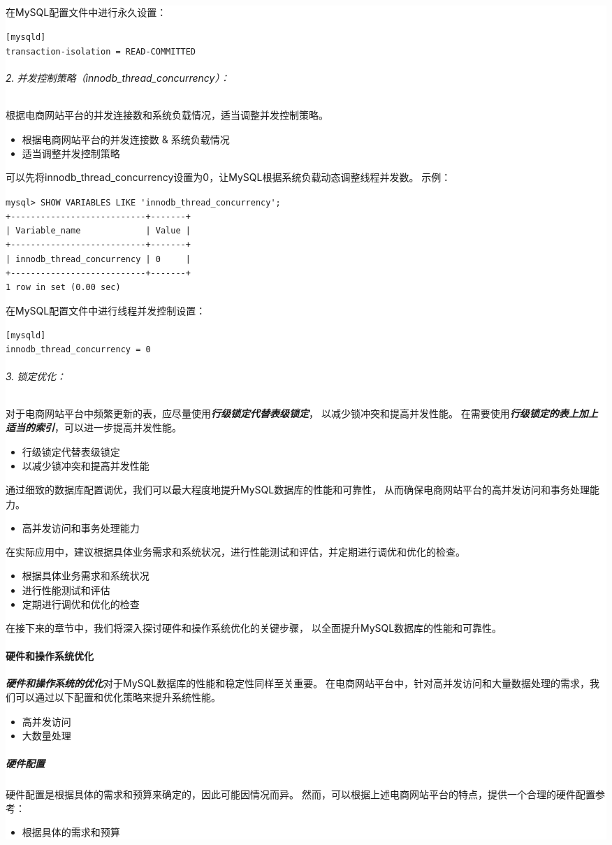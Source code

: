 在MySQL配置文件中进行永久设置：
```
[mysqld]
transaction-isolation = READ-COMMITTED
```

###### 2. 并发控制策略（innodb_thread_concurrency）：
根据电商网站平台的并发连接数和系统负载情况，适当调整并发控制策略。
- 根据电商网站平台的并发连接数 & 系统负载情况
- 适当调整并发控制策略

可以先将innodb_thread_concurrency设置为0，让MySQL根据系统负载动态调整线程并发数。
示例：
```
mysql> SHOW VARIABLES LIKE 'innodb_thread_concurrency';
+---------------------------+-------+
| Variable_name             | Value |
+---------------------------+-------+
| innodb_thread_concurrency | 0     |
+---------------------------+-------+
1 row in set (0.00 sec)
```

在MySQL配置文件中进行线程并发控制设置：
```
[mysqld]
innodb_thread_concurrency = 0
```

###### 3. 锁定优化：
对于电商网站平台中频繁更新的表，应尽量使用***行级锁定代替表级锁定***，
以减少锁冲突和提高并发性能。
在需要使用***行级锁定的表上加上适当的索引***，可以进一步提高并发性能。

- 行级锁定代替表级锁定
- 以减少锁冲突和提高并发性能

通过细致的数据库配置调优，我们可以最大程度地提升MySQL数据库的性能和可靠性，
从而确保电商网站平台的高并发访问和事务处理能力。
- 高并发访问和事务处理能力

在实际应用中，建议根据具体业务需求和系统状况，进行性能测试和评估，并定期进行调优和优化的检查。
- 根据具体业务需求和系统状况
- 进行性能测试和评估
- 定期进行调优和优化的检查

在接下来的章节中，我们将深入探讨硬件和操作系统优化的关键步骤，
以全面提升MySQL数据库的性能和可靠性。

#### 硬件和操作系统优化
***硬件和操作系统的优化***对于MySQL数据库的性能和稳定性同样至关重要。
在电商网站平台中，针对高并发访问和大量数据处理的需求，我们可以通过以下配置和优化策略来提升系统性能。
- 高并发访问
- 大数量处理

##### 硬件配置
硬件配置是根据具体的需求和预算来确定的，因此可能因情况而异。
然而，可以根据上述电商网站平台的特点，提供一个合理的硬件配置参考：
- 根据具体的需求和预算
